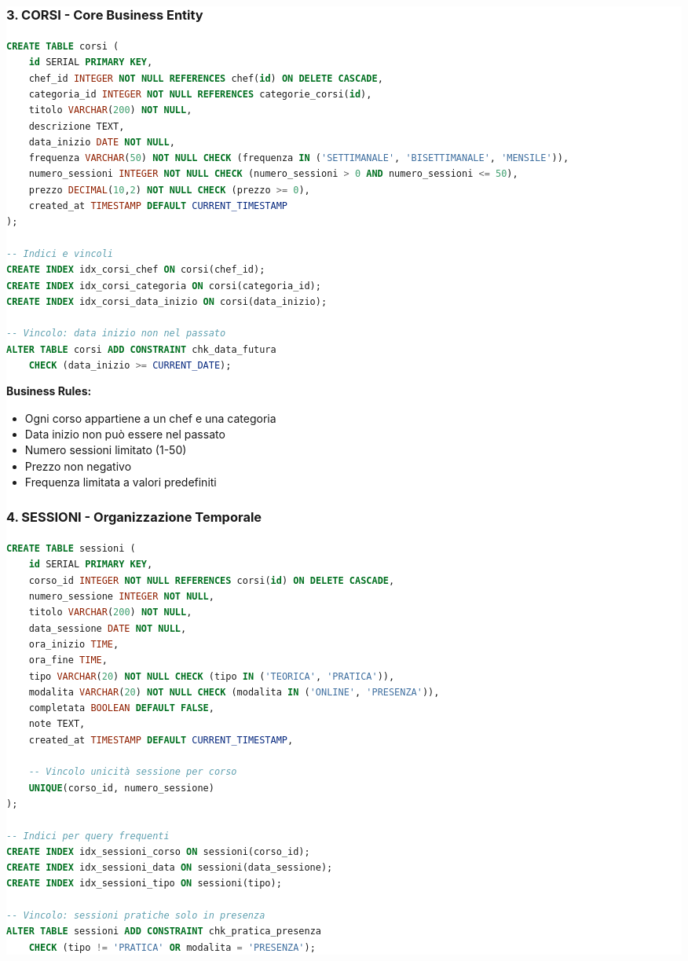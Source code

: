### 3. **CORSI** - Core Business Entity

```sql
CREATE TABLE corsi (
    id SERIAL PRIMARY KEY,
    chef_id INTEGER NOT NULL REFERENCES chef(id) ON DELETE CASCADE,
    categoria_id INTEGER NOT NULL REFERENCES categorie_corsi(id),
    titolo VARCHAR(200) NOT NULL,
    descrizione TEXT,
    data_inizio DATE NOT NULL,
    frequenza VARCHAR(50) NOT NULL CHECK (frequenza IN ('SETTIMANALE', 'BISETTIMANALE', 'MENSILE')),
    numero_sessioni INTEGER NOT NULL CHECK (numero_sessioni > 0 AND numero_sessioni <= 50),
    prezzo DECIMAL(10,2) NOT NULL CHECK (prezzo >= 0),
    created_at TIMESTAMP DEFAULT CURRENT_TIMESTAMP
);

-- Indici e vincoli
CREATE INDEX idx_corsi_chef ON corsi(chef_id);
CREATE INDEX idx_corsi_categoria ON corsi(categoria_id);
CREATE INDEX idx_corsi_data_inizio ON corsi(data_inizio);

-- Vincolo: data inizio non nel passato
ALTER TABLE corsi ADD CONSTRAINT chk_data_futura 
    CHECK (data_inizio >= CURRENT_DATE);
```

**Business Rules:**
- Ogni corso appartiene a un chef e una categoria
- Data inizio non può essere nel passato
- Numero sessioni limitato (1-50)
- Prezzo non negativo
- Frequenza limitata a valori predefiniti

### 4. **SESSIONI** - Organizzazione Temporale

```sql
CREATE TABLE sessioni (
    id SERIAL PRIMARY KEY,
    corso_id INTEGER NOT NULL REFERENCES corsi(id) ON DELETE CASCADE,
    numero_sessione INTEGER NOT NULL,
    titolo VARCHAR(200) NOT NULL,
    data_sessione DATE NOT NULL,
    ora_inizio TIME,
    ora_fine TIME,
    tipo VARCHAR(20) NOT NULL CHECK (tipo IN ('TEORICA', 'PRATICA')),
    modalita VARCHAR(20) NOT NULL CHECK (modalita IN ('ONLINE', 'PRESENZA')),
    completata BOOLEAN DEFAULT FALSE,
    note TEXT,
    created_at TIMESTAMP DEFAULT CURRENT_TIMESTAMP,
    
    -- Vincolo unicità sessione per corso
    UNIQUE(corso_id, numero_sessione)
);

-- Indici per query frequenti
CREATE INDEX idx_sessioni_corso ON sessioni(corso_id);
CREATE INDEX idx_sessioni_data ON sessioni(data_sessione);
CREATE INDEX idx_sessioni_tipo ON sessioni(tipo);

-- Vincolo: sessioni pratiche solo in presenza
ALTER TABLE sessioni ADD CONSTRAINT chk_pratica_presenza
    CHECK (tipo != 'PRATICA' OR modalita = 'PRESENZA');
```
